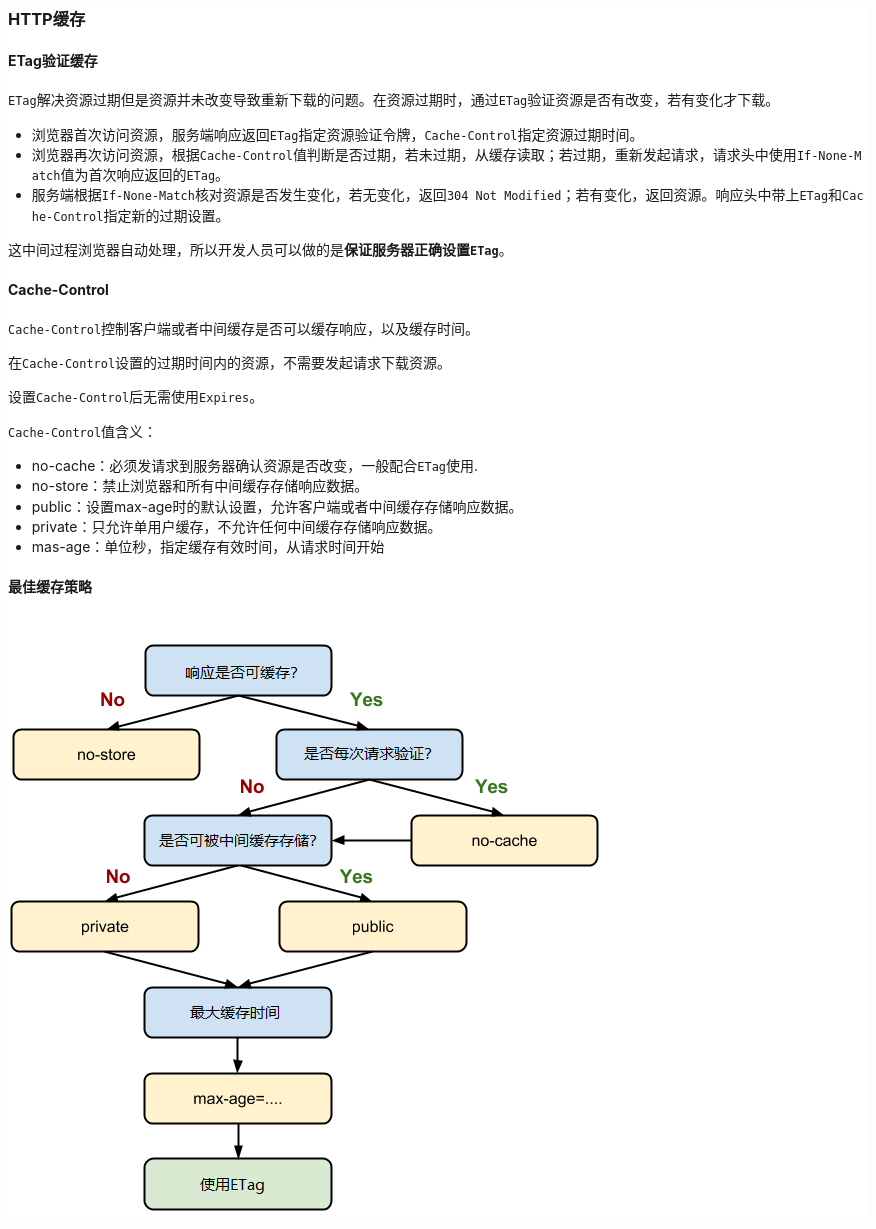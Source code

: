 ### HTTP缓存

#### ETag验证缓存

`ETag`解决资源过期但是资源并未改变导致重新下载的问题。在资源过期时，通过`ETag`验证资源是否有改变，若有变化才下载。

* 浏览器首次访问资源，服务端响应返回`ETag`指定资源验证令牌，`Cache-Control`指定资源过期时间。
* 浏览器再次访问资源，根据`Cache-Control`值判断是否过期，若未过期，从缓存读取；若过期，重新发起请求，请求头中使用`If-None-Match`值为首次响应返回的`ETag`。
* 服务端根据`If-None-Match`核对资源是否发生变化，若无变化，返回`304 Not Modified`；若有变化，返回资源。响应头中带上`ETag`和`Cache-Control`指定新的过期设置。

这中间过程浏览器自动处理，所以开发人员可以做的是**保证服务器正确设置`ETag`**。

#### Cache-Control

`Cache-Control`控制客户端或者中间缓存是否可以缓存响应，以及缓存时间。

在`Cache-Control`设置的过期时间内的资源，不需要发起请求下载资源。

设置`Cache-Control`后无需使用`Expires`。

`Cache-Control`值含义：
* no-cache：必须发请求到服务器确认资源是否改变，一般配合`ETag`使用.
* no-store：禁止浏览器和所有中间缓存存储响应数据。
* public：设置max-age时的默认设置，允许客户端或者中间缓存存储响应数据。
* private：只允许单用户缓存，不允许任何中间缓存存储响应数据。
* mas-age：单位秒，指定缓存有效时间，从请求时间开始

#### 最佳缓存策略

![image](./http-cache-decision-tree.png)
